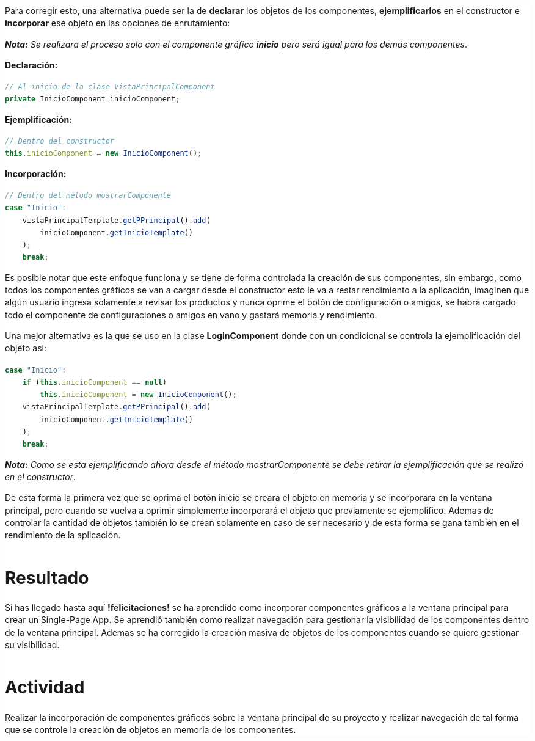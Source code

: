 Para corregir esto, una alternativa puede ser la de **declarar** los objetos de los componentes, **ejemplificarlos** en el constructor e **incorporar** ese objeto en las opciones de enrutamiento: 

***Nota:** Se realizara el proceso solo con el componente gráfico **inicio** pero será igual para los demás componentes*.

**Declaración:**
```javascript
// Al inicio de la clase VistaPrincipalComponent
private InicioComponent inicioComponent;
```

**Ejemplificación:**
```javascript
// Dentro del constructor
this.inicioComponent = new InicioComponent();
```

**Incorporación:**
```javascript
// Dentro del método mostrarComponente
case "Inicio":
    vistaPrincipalTemplate.getPPrincipal().add(
        inicioComponent.getInicioTemplate()
    );
    break;
```

Es posible notar que este enfoque funciona y se tiene de forma controlada la creación de sus componentes, sin embargo, como todos los componentes gráficos se van a cargar desde el constructor esto le va a restar rendimiento a la aplicación, imaginen que algún usuario ingresa solamente a revisar los productos y nunca oprime el botón de configuración o amigos, se habrá cargado todo el componente de configuraciones o amigos en vano y gastará memoria y rendimiento.

Una mejor alternativa es la que se uso en la clase **LoginComponent** donde con un condicional se controla la ejemplificación del objeto asi: 

```javascript
case "Inicio":
    if (this.inicioComponent == null)
        this.inicioComponent = new InicioComponent();
    vistaPrincipalTemplate.getPPrincipal().add(
        inicioComponent.getInicioTemplate()
    );
    break;
```
***Nota:** Como se esta ejemplificando ahora desde el método mostrarComponente se debe retirar la ejemplificación que se realizó en el constructor*.

De esta forma la primera vez que se oprima el botón inicio se creara el objeto en memoria y se incorporara en la ventana principal, pero cuando se vuelva a oprimir simplemente incorporará el objeto que previamente se ejemplifico. Ademas de controlar la cantidad de objetos también lo se crean solamente en caso de ser necesario y de esta forma se gana también en el rendimiento de la aplicación.

# Resultado
Si has llegado hasta aquí **!felicitaciones!** se ha aprendido como incorporar componentes gráficos a la ventana principal para crear un Single-Page App. Se aprendió también como realizar navegación para gestionar la visibilidad de los componentes dentro de la ventana principal. Ademas se ha corregido la creación masiva de objetos de los componentes cuando se quiere gestionar su visibilidad.

# Actividad

Realizar la incorporación de componentes gráficos sobre la ventana principal de su proyecto y realizar navegación de tal forma que se controle la creación de objetos en memoria de los componentes.
